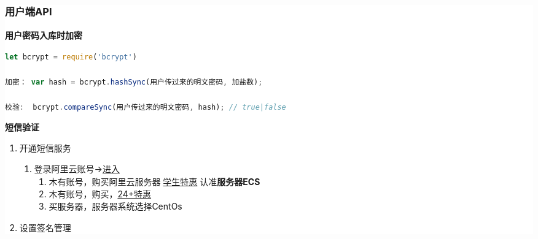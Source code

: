 



















































### 用户端API

**用户密码入库时加密**

```js
let bcrypt = require('bcrypt')

加密： var hash = bcrypt.hashSync(用户传过来的明文密码, 加盐数); 

校验:  bcrypt.compareSync(用户传过来的明文密码, hash); // true|false
```

**短信验证**

1. 开通短信服务

   1. 登录阿里云账号->[进入](https://www.aliyun.com/?utm_content=se_1003106097)
      1. 木有账号，购买阿里云服务器 [学生特惠](https://promotion.aliyun.com/ntms/act/campus2018.html?spm=5176.230344.1224685.2.3b84443e9LLgUu) 认准**服务器ECS**
      2. 木有账号，购买，[24+特惠](https://promotion.aliyun.com/ntms/act/qwbk.html?spm=5176.8112568.420890.1.67ae9ed5edEDHe) 
      3. 买服务器，服务器系统选择CentOs

2. 设置签名管理
